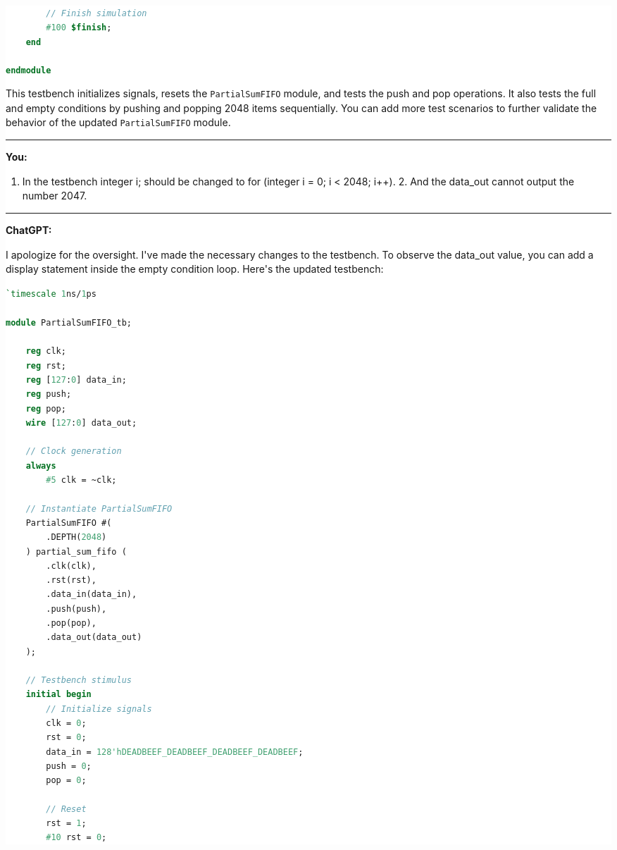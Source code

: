```systemverilog
        // Finish simulation
        #100 $finish;
    end

endmodule
```

This testbench initializes signals, resets the `PartialSumFIFO` module, and tests the push and pop operations. It also tests the full and empty conditions by pushing and popping 2048 items sequentially. You can add more test scenarios to further validate the behavior of the updated `PartialSumFIFO` module.

* * *

**You:**

1. In the testbench integer i; should be changed to for (integer i = 0; i &lt; 2048; i++). 2. And the data_out cannot output the number 2047.

* * *

**ChatGPT:**

I apologize for the oversight. I've made the necessary changes to the testbench. To observe the data_out value, you can add a display statement inside the empty condition loop. Here's the updated testbench:

```systemverilog
`timescale 1ns/1ps

module PartialSumFIFO_tb;

    reg clk;
    reg rst;
    reg [127:0] data_in;
    reg push;
    reg pop;
    wire [127:0] data_out;

    // Clock generation
    always
        #5 clk = ~clk;

    // Instantiate PartialSumFIFO
    PartialSumFIFO #(
        .DEPTH(2048)
    ) partial_sum_fifo (
        .clk(clk),
        .rst(rst),
        .data_in(data_in),
        .push(push),
        .pop(pop),
        .data_out(data_out)
    );

    // Testbench stimulus
    initial begin
        // Initialize signals
        clk = 0;
        rst = 0;
        data_in = 128'hDEADBEEF_DEADBEEF_DEADBEEF_DEADBEEF;
        push = 0;
        pop = 0;

        // Reset
        rst = 1;
        #10 rst = 0;
```